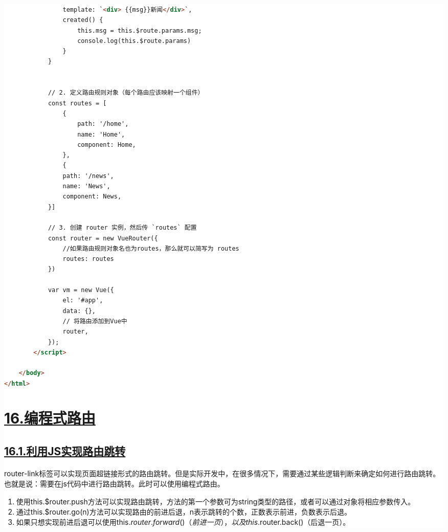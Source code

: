 ```html
                template: `<div> {{msg}}新闻</div>`,
                created() {
                    this.msg = this.$route.params.msg;
                    console.log(this.$route.params)
                }
            }


            // 2. 定义路由规则对象（每个路由应该映射一个组件）
            const routes = [
                {
                    path: '/home',
                    name: 'Home',
                    component: Home,
                },
                {
                path: '/news',
                name: 'News',
                component: News,
            }]

            // 3. 创建 router 实例，然后传 `routes` 配置
            const router = new VueRouter({
                //如果路由规则对象名也为routes，那么就可以简写为 routes
                routes: routes
            })

            var vm = new Vue({
                el: '#app',
                data: {},
                // 将路由添加到Vue中
                router,
            });
        </script>

    </body>
</html>
```

# [16.编程式路由](https://jshand.gitee.io/#/course/front/vuejs?id=_16编程式路由)

## [16.1.利用JS实现路由跳转](https://jshand.gitee.io/#/course/front/vuejs?id=_161利用js实现路由跳转)

router-link标签可以实现页面超链接形式的路由跳转。但是实际开发中，在很多情况下，需要通过某些逻辑判断来确定如何进行路由跳转。也就是说：需要在js代码中进行路由跳转。此时可以使用编程式路由。

1. 使用this.$router.push方法可以实现路由跳转，方法的第一个参数可为string类型的路径，或者可以通过对象将相应参数传入。
2. 通过this.$router.go(n)方法可以实现路由的前进后退，n表示跳转的个数，正数表示前进，负数表示后退。
3. 如果只想实现前进后退可以使用this.$router.forward()（前进一页），以及this.$router.back()（后退一页）。
